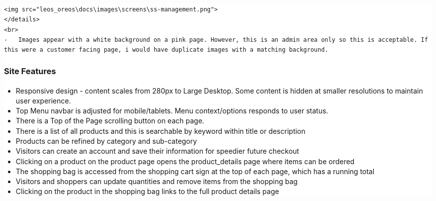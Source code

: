     <img src="leos_oreos\docs\images\screens\ss-management.png">
    </details>
    <br>
    -   Images appear with a white background on a pink page. However, this is an admin area only so this is acceptable. If this were a customer facing page, i would have duplicate images with a matching background.

### Site Features

* Responsive design - content scales from 280px to Large Desktop. Some content is hidden at smaller resolutions to maintain user experience.
* Top Menu navbar is adjusted for mobile/tablets. Menu context/options responds to user status.
* There is a Top of the Page scrolling button on each page. 
* There is a list of all products and this is searchable by keyword within title or description
* Products can be refined by category and sub-category
* Visitors can create an account and save their information for speedier future checkout
* Clicking on a product on the product page opens the product_details page where items can be ordered
* The shopping bag is accessed from the shopping cart sign at the top of each page, which has a running total
* Visitors and shoppers can update quantities and remove items from the shopping bag
* Clicking on the product in the shopping bag links to the full product details page